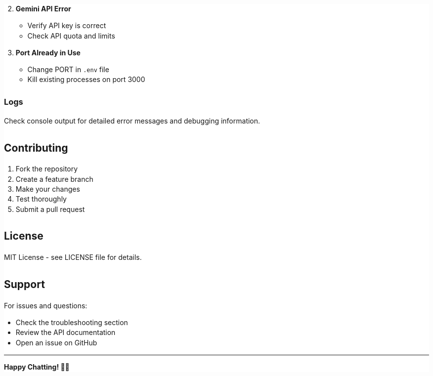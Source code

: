 2. **Gemini API Error**
   - Verify API key is correct
   - Check API quota and limits

3. **Port Already in Use**
   - Change PORT in `.env` file
   - Kill existing processes on port 3000

### Logs

Check console output for detailed error messages and debugging information.

## Contributing

1. Fork the repository
2. Create a feature branch
3. Make your changes
4. Test thoroughly
5. Submit a pull request

## License

MIT License - see LICENSE file for details.

## Support

For issues and questions:
- Check the troubleshooting section
- Review the API documentation
- Open an issue on GitHub

---

**Happy Chatting! 🤖💬**

